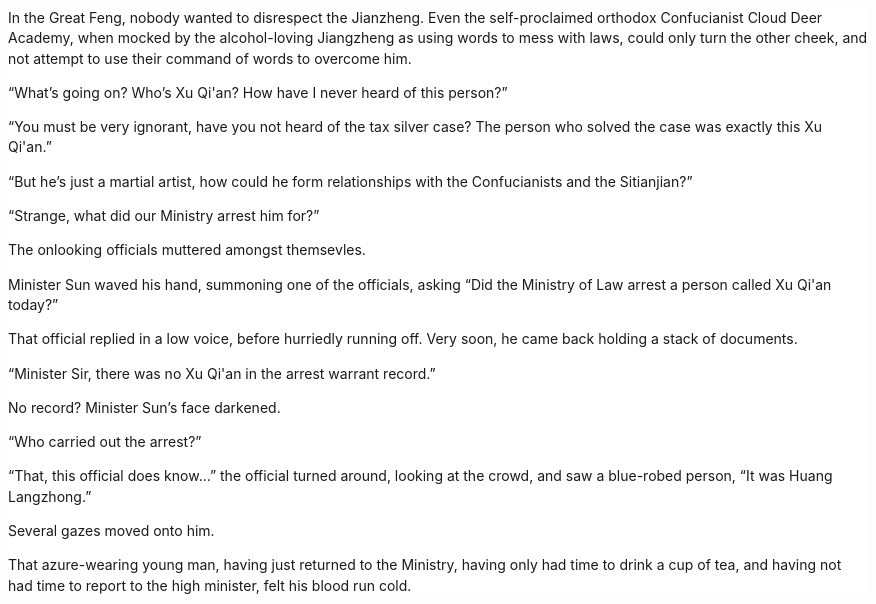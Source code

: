 In the Great Feng, nobody wanted to disrespect the Jianzheng. Even the self-proclaimed orthodox Confucianist Cloud Deer Academy, when mocked by the alcohol-loving Jiangzheng as using words to mess with laws, could only turn the other cheek, and not attempt to use their command of words to overcome him. 

“What’s going on? Who’s Xu Qi'an? How have I never heard of this person?”

“You must be very ignorant, have you not heard of the tax silver case? The person who solved the case was exactly this Xu Qi'an.”

“But he’s just a martial artist, how could he form relationships with the Confucianists and the Sitianjian?”

“Strange, what did our Ministry arrest him for?”

The onlooking officials muttered amongst themsevles.

Minister Sun waved his hand, summoning one of the officials, asking “Did the Ministry of Law arrest a person called Xu Qi'an today?”

That official replied in a low voice, before hurriedly running off. Very soon, he came back holding a stack of documents. 

“Minister Sir, there was no Xu Qi'an in the arrest warrant record.”

No record? Minister Sun’s face darkened. 

“Who carried out the arrest?”

“That, this official does know…” the official turned around, looking at the crowd, and saw a blue-robed person, “It was Huang Langzhong.”

Several gazes moved onto him. 

That azure-wearing young man, having just returned to the Ministry, having only had time to drink a cup of tea, and having not had time to report to the high minister, felt his blood run cold. 
    